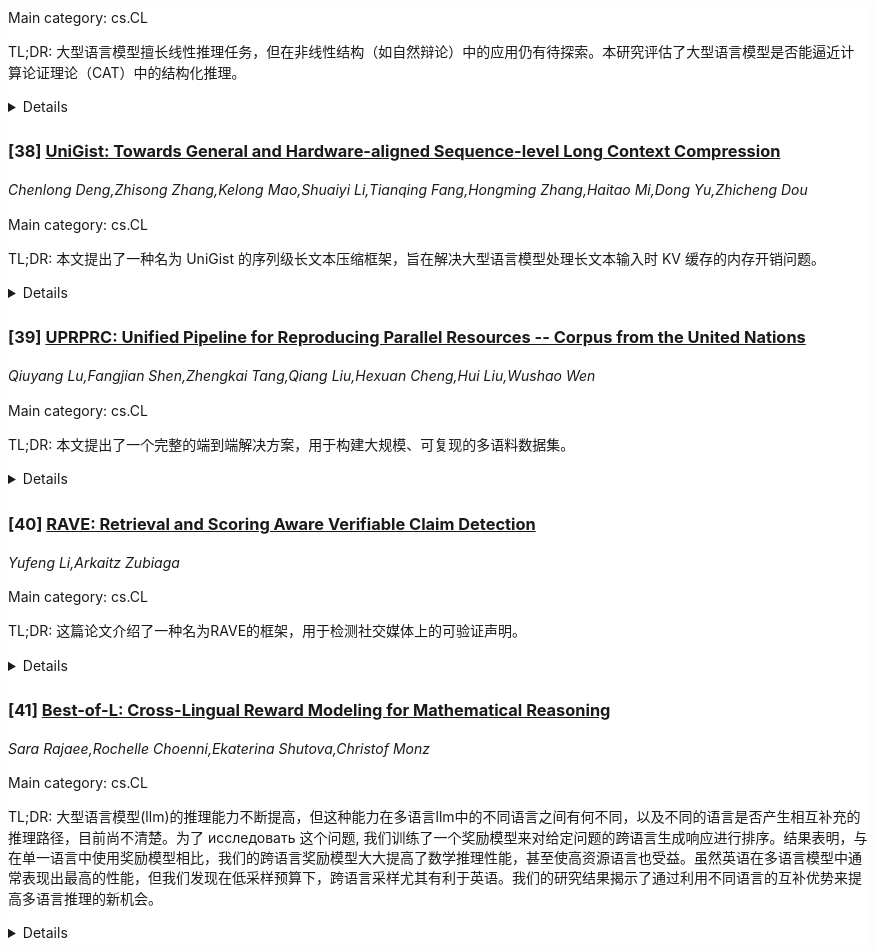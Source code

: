 Main category: cs.CL

TL;DR: 大型语言模型擅长线性推理任务，但在非线性结构（如自然辩论）中的应用仍有待探索。本研究评估了大型语言模型是否能逼近计算论证理论（CAT）中的结构化推理。


<details><summary>Details</summary></details>


### [38] [UniGist: Towards General and Hardware-aligned Sequence-level Long Context Compression](https://arxiv.org/abs/2509.15763)
*Chenlong Deng,Zhisong Zhang,Kelong Mao,Shuaiyi Li,Tianqing Fang,Hongming Zhang,Haitao Mi,Dong Yu,Zhicheng Dou*

Main category: cs.CL

TL;DR: 本文提出了一种名为 UniGist 的序列级长文本压缩框架，旨在解决大型语言模型处理长文本输入时 KV 缓存的内存开销问题。


<details><summary>Details</summary></details>


### [39] [UPRPRC: Unified Pipeline for Reproducing Parallel Resources -- Corpus from the United Nations](https://arxiv.org/abs/2509.15789)
*Qiuyang Lu,Fangjian Shen,Zhengkai Tang,Qiang Liu,Hexuan Cheng,Hui Liu,Wushao Wen*

Main category: cs.CL

TL;DR: 本文提出了一个完整的端到端解决方案，用于构建大规模、可复现的多语料数据集。


<details><summary>Details</summary></details>


### [40] [RAVE: Retrieval and Scoring Aware Verifiable Claim Detection](https://arxiv.org/abs/2509.15793)
*Yufeng Li,Arkaitz Zubiaga*

Main category: cs.CL

TL;DR: 这篇论文介绍了一种名为RAVE的框架，用于检测社交媒体上的可验证声明。


<details><summary>Details</summary></details>


### [41] [Best-of-L: Cross-Lingual Reward Modeling for Mathematical Reasoning](https://arxiv.org/abs/2509.15811)
*Sara Rajaee,Rochelle Choenni,Ekaterina Shutova,Christof Monz*

Main category: cs.CL

TL;DR: 大型语言模型(llm)的推理能力不断提高，但这种能力在多语言llm中的不同语言之间有何不同，以及不同的语言是否产生相互补充的推理路径，目前尚不清楚。为了 исследовать 这个问题, 我们训练了一个奖励模型来对给定问题的跨语言生成响应进行排序。结果表明，与在单一语言中使用奖励模型相比，我们的跨语言奖励模型大大提高了数学推理性能，甚至使高资源语言也受益。虽然英语在多语言模型中通常表现出最高的性能，但我们发现在低采样预算下，跨语言采样尤其有利于英语。我们的研究结果揭示了通过利用不同语言的互补优势来提高多语言推理的新机会。


<details><summary>Details</summary></details>

